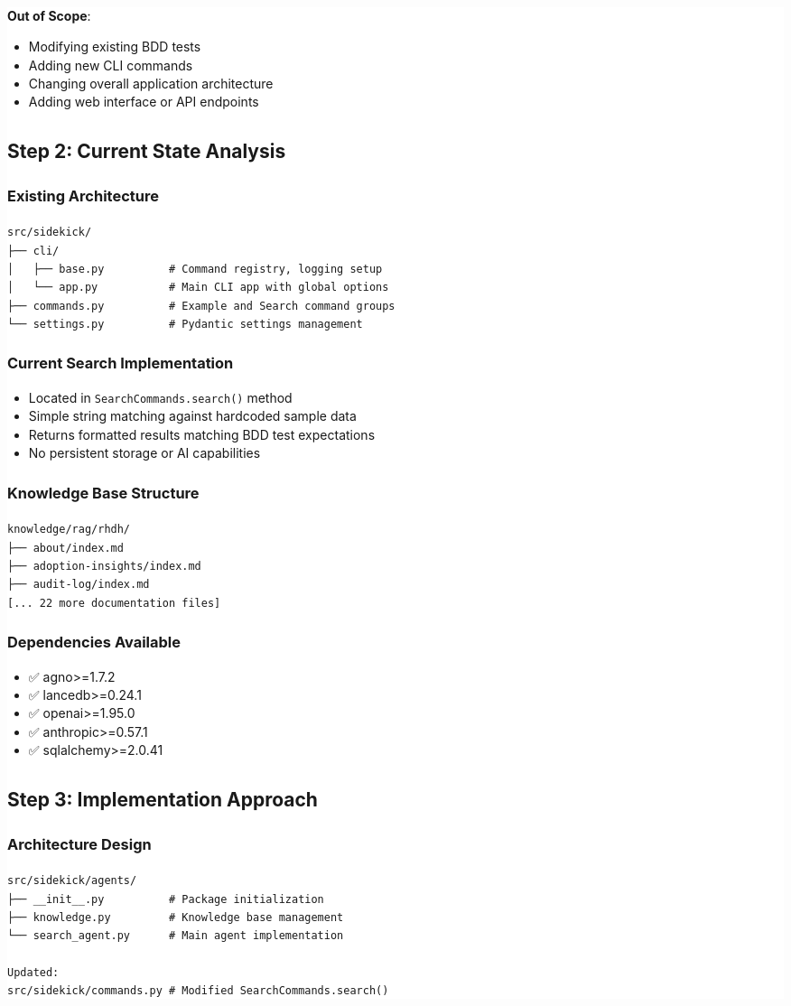 **Out of Scope**:
- Modifying existing BDD tests
- Adding new CLI commands
- Changing overall application architecture
- Adding web interface or API endpoints

## Step 2: Current State Analysis

### Existing Architecture
```
src/sidekick/
├── cli/
│   ├── base.py          # Command registry, logging setup
│   └── app.py           # Main CLI app with global options
├── commands.py          # Example and Search command groups
└── settings.py          # Pydantic settings management
```

### Current Search Implementation
- Located in `SearchCommands.search()` method
- Simple string matching against hardcoded sample data
- Returns formatted results matching BDD test expectations
- No persistent storage or AI capabilities

### Knowledge Base Structure
```
knowledge/rag/rhdh/
├── about/index.md
├── adoption-insights/index.md
├── audit-log/index.md
[... 22 more documentation files]
```

### Dependencies Available
- ✅ agno>=1.7.2
- ✅ lancedb>=0.24.1
- ✅ openai>=1.95.0
- ✅ anthropic>=0.57.1
- ✅ sqlalchemy>=2.0.41

## Step 3: Implementation Approach

### Architecture Design
```
src/sidekick/agents/
├── __init__.py          # Package initialization
├── knowledge.py         # Knowledge base management
└── search_agent.py      # Main agent implementation

Updated:
src/sidekick/commands.py # Modified SearchCommands.search()
```
